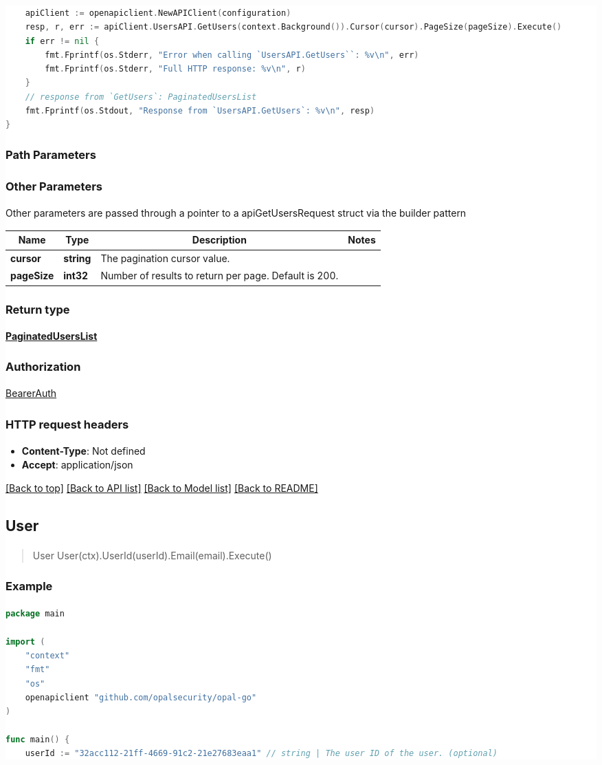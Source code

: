 ```go
	apiClient := openapiclient.NewAPIClient(configuration)
	resp, r, err := apiClient.UsersAPI.GetUsers(context.Background()).Cursor(cursor).PageSize(pageSize).Execute()
	if err != nil {
		fmt.Fprintf(os.Stderr, "Error when calling `UsersAPI.GetUsers``: %v\n", err)
		fmt.Fprintf(os.Stderr, "Full HTTP response: %v\n", r)
	}
	// response from `GetUsers`: PaginatedUsersList
	fmt.Fprintf(os.Stdout, "Response from `UsersAPI.GetUsers`: %v\n", resp)
}
```

### Path Parameters



### Other Parameters

Other parameters are passed through a pointer to a apiGetUsersRequest struct via the builder pattern


Name | Type | Description  | Notes
------------- | ------------- | ------------- | -------------
 **cursor** | **string** | The pagination cursor value. | 
 **pageSize** | **int32** | Number of results to return per page. Default is 200. | 

### Return type

[**PaginatedUsersList**](PaginatedUsersList.md)

### Authorization

[BearerAuth](../README.md#BearerAuth)

### HTTP request headers

- **Content-Type**: Not defined
- **Accept**: application/json

[[Back to top]](#) [[Back to API list]](../README.md#documentation-for-api-endpoints)
[[Back to Model list]](../README.md#documentation-for-models)
[[Back to README]](../README.md)


## User

> User User(ctx).UserId(userId).Email(email).Execute()





### Example

```go
package main

import (
	"context"
	"fmt"
	"os"
	openapiclient "github.com/opalsecurity/opal-go"
)

func main() {
	userId := "32acc112-21ff-4669-91c2-21e27683eaa1" // string | The user ID of the user. (optional)
```
